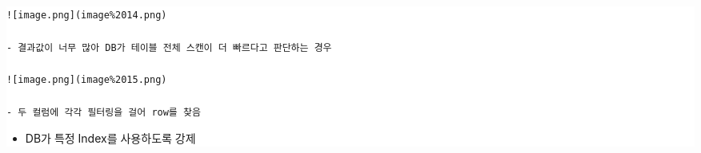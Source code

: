     ![image.png](image%2014.png)
    
    - 결과값이 너무 많아 DB가 테이블 전체 스캔이 더 빠르다고 판단하는 경우
    
    ![image.png](image%2015.png)
    
    - 두 컬럼에 각각 필터링을 걸어 row를 찾음

- DB가 특정 Index를 사용하도록 강제
    